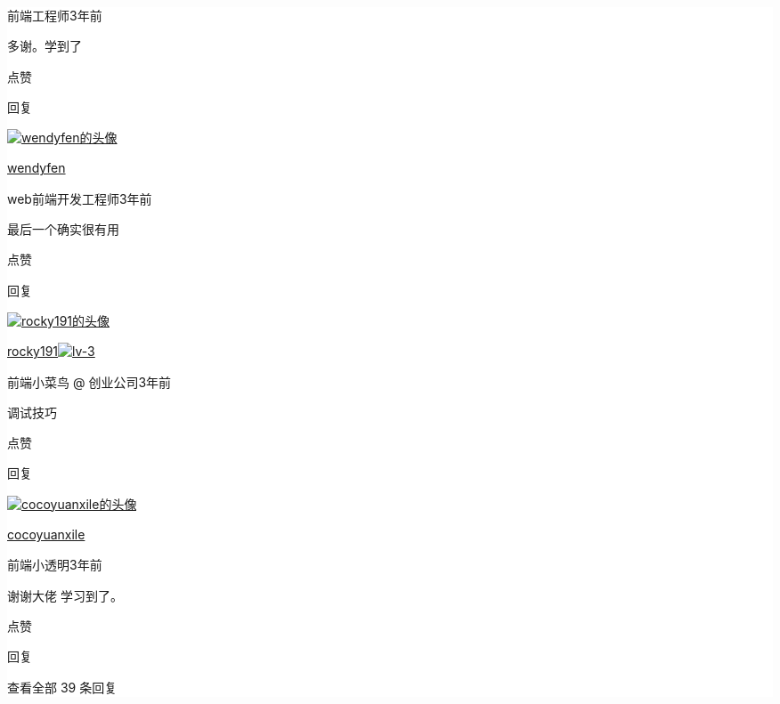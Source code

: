 前端工程师3年前

多谢。学到了

点赞

回复

[![wendyfen的头像](https://p26-passport.byteacctimg.com/img/user-avatar/6facc51ae4698612a9b95bff6b51e02d~300x300.image)](https://juejin.cn/user/1538972009381719)

[wendyfen](https://juejin.cn/user/1538972009381719)

web前端开发工程师3年前

最后一个确实很有用

点赞

回复

[![rocky191的头像](https://p1-jj.byteimg.com/tos-cn-i-t2oaga2asx/gold-user-assets/2017/12/7/16030548a8f02132~tplv-t2oaga2asx-no-mark:100:100:100:100.awebp)](https://juejin.cn/user/993614240163630)

[rocky191![lv-3](https://lf3-cdn-tos.bytescm.com/obj/static/xitu_juejin_web/e108c685147dfe1fb03d4a37257fb417.svg)](https://juejin.cn/user/993614240163630)

前端小菜鸟 @ 创业公司3年前

调试技巧

点赞

回复

[![cocoyuanxile的头像](https://p9-passport.byteacctimg.com/img/user-avatar/afb161b6852219fd6fef185fa403b7a3~300x300.image)](https://juejin.cn/user/4353721774377518)

[cocoyuanxile](https://juejin.cn/user/4353721774377518)

前端小透明3年前

谢谢大佬 学习到了。

点赞

回复

查看全部 39 条回复